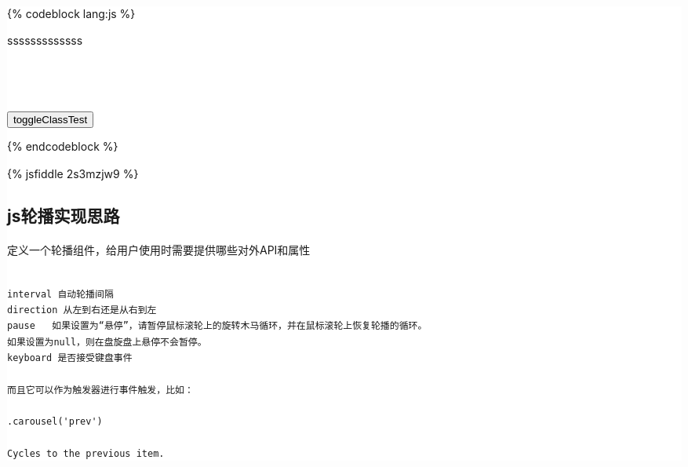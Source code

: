 {% codeblock lang:js %}

<style type="text/css">  
    div.testClass{  
        background-color:gray;  
    }  
</style>  
  
<script type="text/javascript">  
function hasClass(obj, cls) {  
    return obj.className.match(new RegExp('(\\s|^)' + cls + '(\\s|$)'));  
}  
  
function addClass(obj, cls) {  
    if (!this.hasClass(obj, cls)) obj.className += " " + cls;  
}  
  
function removeClass(obj, cls) {  
    if (hasClass(obj, cls)) {  
        var reg = new RegExp('(\\s|^)' + cls + '(\\s|$)');  
        obj.className = obj.className.replace(reg, ' ');  
    }  
}  
  
function toggleClass(obj,cls){  
    if(hasClass(obj,cls)){  
        removeClass(obj, cls);  
    }else{  
        addClass(obj, cls);  
    }  
}  
  
function toggleClassTest(){  
    var obj = document. getElementById('test');  
    toggleClass(obj,"testClass");  
}  
</script>  
  
<body>  
    <div id = "test" style = "width:250px;height:100px;">  
        sssssssssssss  
    </div>  
    <input type = "button" value = "toggleClassTest" onclick = "toggleClassTest();" />  
</body>

{% endcodeblock %}

{% jsfiddle 2s3mzjw9 %}


## js轮播实现思路

定义一个轮播组件，给用户使用时需要提供哪些对外API和属性

```

interval 自动轮播间隔
direction 从左到右还是从右到左
pause   如果设置为“悬停”，请暂停鼠标滚轮上的旋转木马循环，并在鼠标滚轮上恢复轮播的循环。
如果设置为null，则在盘旋盘上悬停不会暂停。
keyboard 是否接受键盘事件

而且它可以作为触发器进行事件触发，比如：

.carousel('prev')

Cycles to the previous item.

```